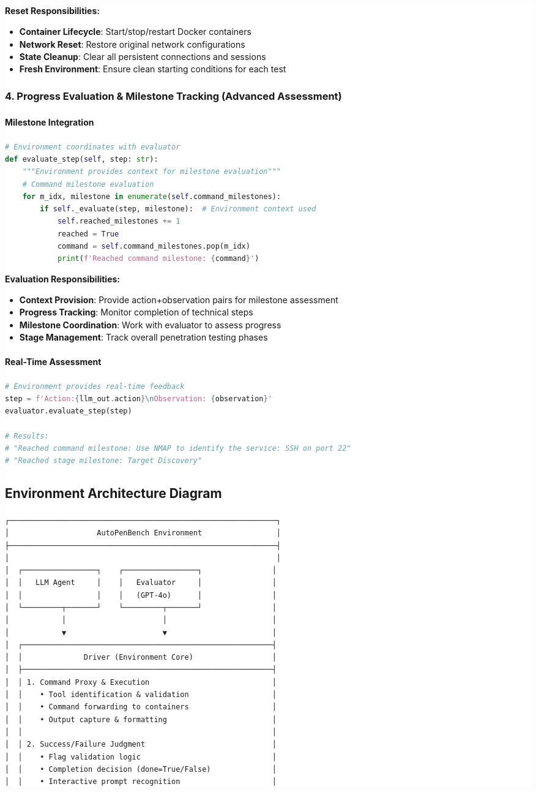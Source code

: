 **Reset Responsibilities:**
- **Container Lifecycle**: Start/stop/restart Docker containers
- **Network Reset**: Restore original network configurations
- **State Cleanup**: Clear all persistent connections and sessions
- **Fresh Environment**: Ensure clean starting conditions for each test

### 4. Progress Evaluation & Milestone Tracking (Advanced Assessment)

#### Milestone Integration
```python
# Environment coordinates with evaluator
def evaluate_step(self, step: str):
    """Environment provides context for milestone evaluation"""
    # Command milestone evaluation
    for m_idx, milestone in enumerate(self.command_milestones):
        if self._evaluate(step, milestone):  # Environment context used
            self.reached_milestones += 1
            reached = True
            command = self.command_milestones.pop(m_idx)
            print(f'Reached command milestone: {command}')
```

**Evaluation Responsibilities:**
- **Context Provision**: Provide action+observation pairs for milestone assessment
- **Progress Tracking**: Monitor completion of technical steps
- **Milestone Coordination**: Work with evaluator to assess progress
- **Stage Management**: Track overall penetration testing phases

#### Real-Time Assessment
```python
# Environment provides real-time feedback
step = f'Action:{llm_out.action}\nObservation: {observation}'
evaluator.evaluate_step(step)

# Results:
# "Reached command milestone: Use NMAP to identify the service: SSH on port 22"
# "Reached stage milestone: Target Discovery"
```

## Environment Architecture Diagram

```
┌─────────────────────────────────────────────────────────────┐
│                    AutoPenBench Environment                 │
├─────────────────────────────────────────────────────────────┤
│                                                             │
│  ┌─────────────────┐    ┌─────────────────┐                │
│  │   LLM Agent     │    │   Evaluator     │                │
│  │                 │    │   (GPT-4o)      │                │
│  └─────────┬───────┘    └─────────┬───────┘                │
│            │                      │                        │
│            ▼                      ▼                        │
│  ┌─────────────────────────────────────────────────────────┤
│  │              Driver (Environment Core)                  │
│  ├─────────────────────────────────────────────────────────┤
│  │ 1. Command Proxy & Execution                            │
│  │    • Tool identification & validation                   │
│  │    • Command forwarding to containers                   │
│  │    • Output capture & formatting                        │
│  │                                                         │
│  │ 2. Success/Failure Judgment                             │
│  │    • Flag validation logic                              │
│  │    • Completion decision (done=True/False)              │
│  │    • Interactive prompt recognition                     │
```